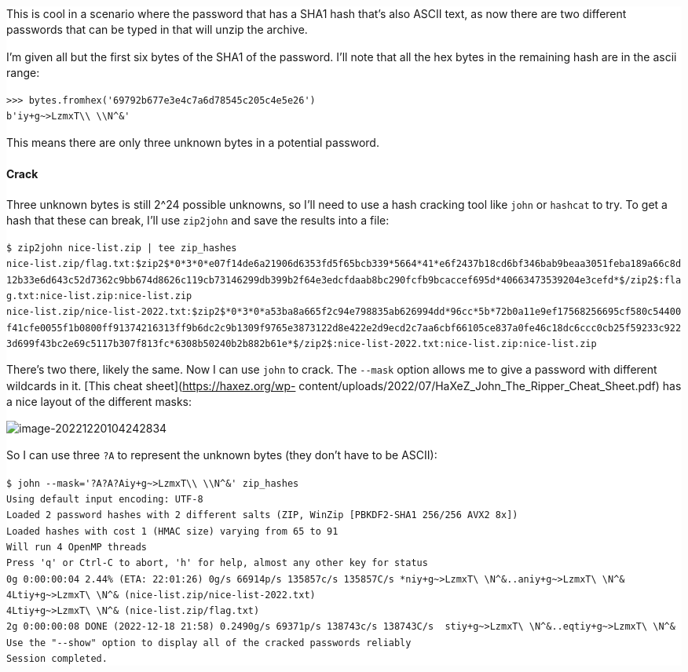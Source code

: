 This is cool in a scenario where the password that has a SHA1 hash that’s also
ASCII text, as now there are two different passwords that can be typed in that
will unzip the archive.

I’m given all but the first six bytes of the SHA1 of the password. I’ll note
that all the hex bytes in the remaining hash are in the ascii range:

    
    
    >>> bytes.fromhex('69792b677e3e4c7a6d78545c205c4e5e26')
    b'iy+g~>LzmxT\\ \\N^&'
    

This means there are only three unknown bytes in a potential password.

#### Crack

Three unknown bytes is still 2^24 possible unknowns, so I’ll need to use a
hash cracking tool like `john` or `hashcat` to try. To get a hash that these
can break, I’ll use `zip2john` and save the results into a file:

    
    
    $ zip2john nice-list.zip | tee zip_hashes 
    nice-list.zip/flag.txt:$zip2$*0*3*0*e07f14de6a21906d6353fd5f65bcb339*5664*41*e6f2437b18cd6bf346bab9beaa3051feba189a66c8d12b33e6d643c52d7362c9bb674d8626c119cb73146299db399b2f64e3edcfdaab8bc290fcfb9bcaccef695d*40663473539204e3cefd*$/zip2$:flag.txt:nice-list.zip:nice-list.zip
    nice-list.zip/nice-list-2022.txt:$zip2$*0*3*0*a53ba8a665f2c94e798835ab626994dd*96cc*5b*72b0a11e9ef17568256695cf580c54400f41cfe0055f1b0800ff91374216313ff9b6dc2c9b1309f9765e3873122d8e422e2d9ecd2c7aa6cbf66105ce837a0fe46c18dc6ccc0cb25f59233c9223d699f43bc2e69c5117b307f813fc*6308b50240b2b882b61e*$/zip2$:nice-list-2022.txt:nice-list.zip:nice-list.zip
    

There’s two there, likely the same. Now I can use `john` to crack. The
`--mask` option allows me to give a password with different wildcards in it.
[This cheat sheet](https://haxez.org/wp-
content/uploads/2022/07/HaXeZ_John_The_Ripper_Cheat_Sheet.pdf) has a nice
layout of the different masks:

![image-20221220104242834](https://0xdfimages.gitlab.io/img/image-20221220104242834.png)

So I can use three `?A` to represent the unknown bytes (they don’t have to be
ASCII):

    
    
    $ john --mask='?A?A?Aiy+g~>LzmxT\\ \\N^&' zip_hashes                      
    Using default input encoding: UTF-8
    Loaded 2 password hashes with 2 different salts (ZIP, WinZip [PBKDF2-SHA1 256/256 AVX2 8x])
    Loaded hashes with cost 1 (HMAC size) varying from 65 to 91                                                                                                                                                        
    Will run 4 OpenMP threads                                                                                
    Press 'q' or Ctrl-C to abort, 'h' for help, almost any other key for status
    0g 0:00:00:04 2.44% (ETA: 22:01:26) 0g/s 66914p/s 135857c/s 135857C/s *niy+g~>LzmxT\ \N^&..aniy+g~>LzmxT\ \N^&         
    4Ltiy+g~>LzmxT\ \N^& (nice-list.zip/nice-list-2022.txt)                 
    4Ltiy+g~>LzmxT\ \N^& (nice-list.zip/flag.txt)     
    2g 0:00:00:08 DONE (2022-12-18 21:58) 0.2490g/s 69371p/s 138743c/s 138743C/s  stiy+g~>LzmxT\ \N^&..eqtiy+g~>LzmxT\ \N^&
    Use the "--show" option to display all of the cracked passwords reliably
    Session completed.
    